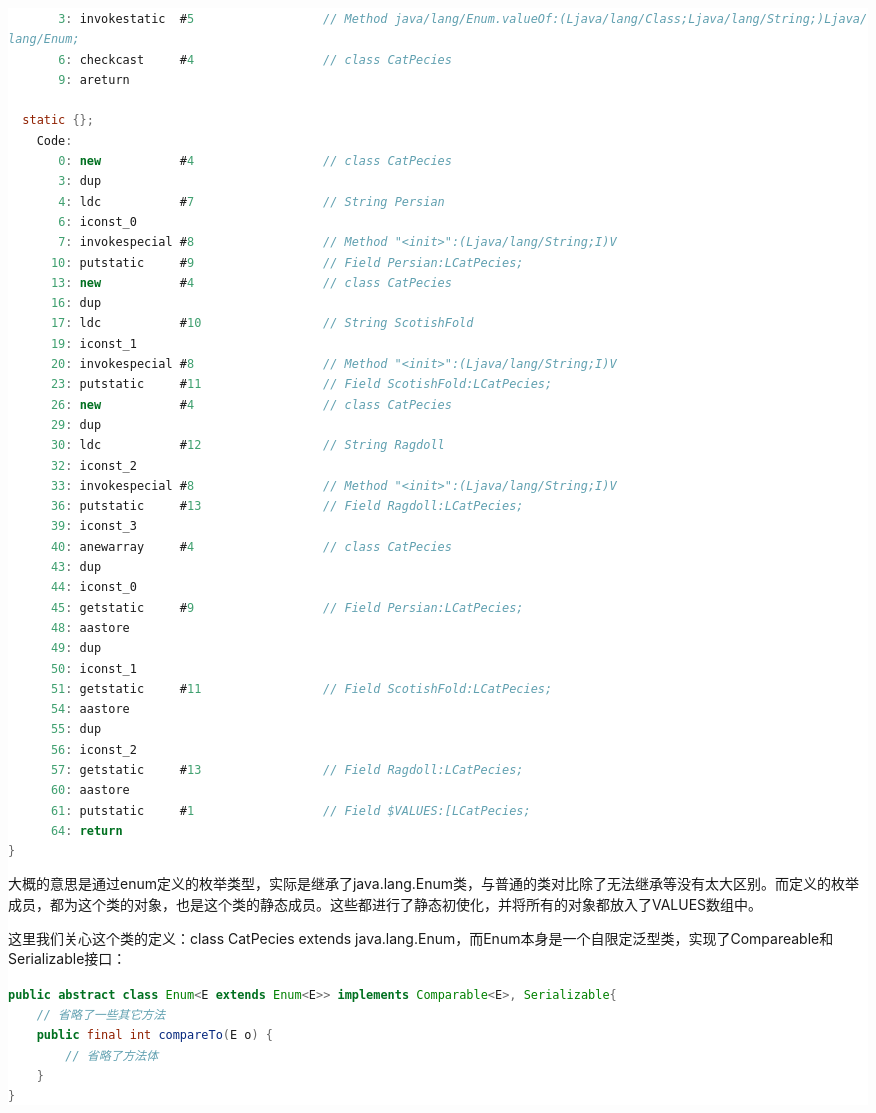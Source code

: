 ```java
       3: invokestatic  #5                  // Method java/lang/Enum.valueOf:(Ljava/lang/Class;Ljava/lang/String;)Ljava/lang/Enum;
       6: checkcast     #4                  // class CatPecies
       9: areturn

  static {};
    Code:
       0: new           #4                  // class CatPecies
       3: dup
       4: ldc           #7                  // String Persian
       6: iconst_0
       7: invokespecial #8                  // Method "<init>":(Ljava/lang/String;I)V
      10: putstatic     #9                  // Field Persian:LCatPecies;
      13: new           #4                  // class CatPecies
      16: dup
      17: ldc           #10                 // String ScotishFold
      19: iconst_1
      20: invokespecial #8                  // Method "<init>":(Ljava/lang/String;I)V
      23: putstatic     #11                 // Field ScotishFold:LCatPecies;
      26: new           #4                  // class CatPecies
      29: dup
      30: ldc           #12                 // String Ragdoll
      32: iconst_2
      33: invokespecial #8                  // Method "<init>":(Ljava/lang/String;I)V
      36: putstatic     #13                 // Field Ragdoll:LCatPecies;
      39: iconst_3
      40: anewarray     #4                  // class CatPecies
      43: dup
      44: iconst_0
      45: getstatic     #9                  // Field Persian:LCatPecies;
      48: aastore
      49: dup
      50: iconst_1
      51: getstatic     #11                 // Field ScotishFold:LCatPecies;
      54: aastore
      55: dup
      56: iconst_2
      57: getstatic     #13                 // Field Ragdoll:LCatPecies;
      60: aastore
      61: putstatic     #1                  // Field $VALUES:[LCatPecies;
      64: return
}
```

大概的意思是通过enum定义的枚举类型，实际是继承了java.lang.Enum类，与普通的类对比除了无法继承等没有太大区别。而定义的枚举成员，都为这个类的对象，也是这个类的静态成员。这些都进行了静态初使化，并将所有的对象都放入了VALUES数组中。

这里我们关心这个类的定义：class CatPecies extends java.lang.Enum<CatPecies>，而Enum本身是一个自限定泛型类，实现了Compareable和Serializable接口：

```java
public abstract class Enum<E extends Enum<E>> implements Comparable<E>, Serializable{
    // 省略了一些其它方法
    public final int compareTo(E o) {
        // 省略了方法体
    }
}
```
